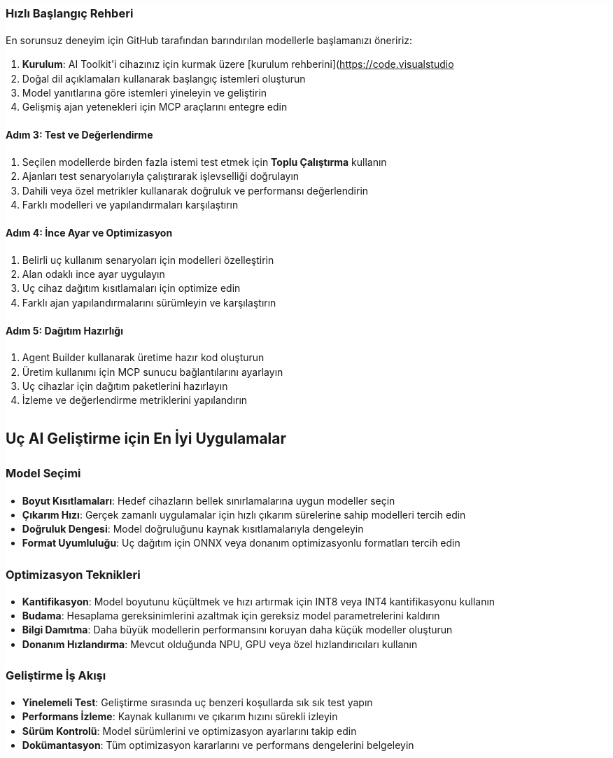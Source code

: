 ### Hızlı Başlangıç Rehberi

En sorunsuz deneyim için GitHub tarafından barındırılan modellerle başlamanızı öneririz:

1. **Kurulum**: AI Toolkit'i cihazınız için kurmak üzere [kurulum rehberini](https://code.visualstudio
2. Doğal dil açıklamaları kullanarak başlangıç istemleri oluşturun  
3. Model yanıtlarına göre istemleri yineleyin ve geliştirin  
4. Gelişmiş ajan yetenekleri için MCP araçlarını entegre edin  

#### Adım 3: Test ve Değerlendirme  
1. Seçilen modellerde birden fazla istemi test etmek için **Toplu Çalıştırma** kullanın  
2. Ajanları test senaryolarıyla çalıştırarak işlevselliği doğrulayın  
3. Dahili veya özel metrikler kullanarak doğruluk ve performansı değerlendirin  
4. Farklı modelleri ve yapılandırmaları karşılaştırın  

#### Adım 4: İnce Ayar ve Optimizasyon  
1. Belirli uç kullanım senaryoları için modelleri özelleştirin  
2. Alan odaklı ince ayar uygulayın  
3. Uç cihaz dağıtım kısıtlamaları için optimize edin  
4. Farklı ajan yapılandırmalarını sürümleyin ve karşılaştırın  

#### Adım 5: Dağıtım Hazırlığı  
1. Agent Builder kullanarak üretime hazır kod oluşturun  
2. Üretim kullanımı için MCP sunucu bağlantılarını ayarlayın  
3. Uç cihazlar için dağıtım paketlerini hazırlayın  
4. İzleme ve değerlendirme metriklerini yapılandırın  

## Uç AI Geliştirme için En İyi Uygulamalar  

### Model Seçimi  
- **Boyut Kısıtlamaları**: Hedef cihazların bellek sınırlamalarına uygun modeller seçin  
- **Çıkarım Hızı**: Gerçek zamanlı uygulamalar için hızlı çıkarım sürelerine sahip modelleri tercih edin  
- **Doğruluk Dengesi**: Model doğruluğunu kaynak kısıtlamalarıyla dengeleyin  
- **Format Uyumluluğu**: Uç dağıtım için ONNX veya donanım optimizasyonlu formatları tercih edin  

### Optimizasyon Teknikleri  
- **Kantifikasyon**: Model boyutunu küçültmek ve hızı artırmak için INT8 veya INT4 kantifikasyonu kullanın  
- **Budama**: Hesaplama gereksinimlerini azaltmak için gereksiz model parametrelerini kaldırın  
- **Bilgi Damıtma**: Daha büyük modellerin performansını koruyan daha küçük modeller oluşturun  
- **Donanım Hızlandırma**: Mevcut olduğunda NPU, GPU veya özel hızlandırıcıları kullanın  

### Geliştirme İş Akışı  
- **Yinelemeli Test**: Geliştirme sırasında uç benzeri koşullarda sık sık test yapın  
- **Performans İzleme**: Kaynak kullanımı ve çıkarım hızını sürekli izleyin  
- **Sürüm Kontrolü**: Model sürümlerini ve optimizasyon ayarlarını takip edin  
- **Dokümantasyon**: Tüm optimizasyon kararlarını ve performans dengelerini belgeleyin  
